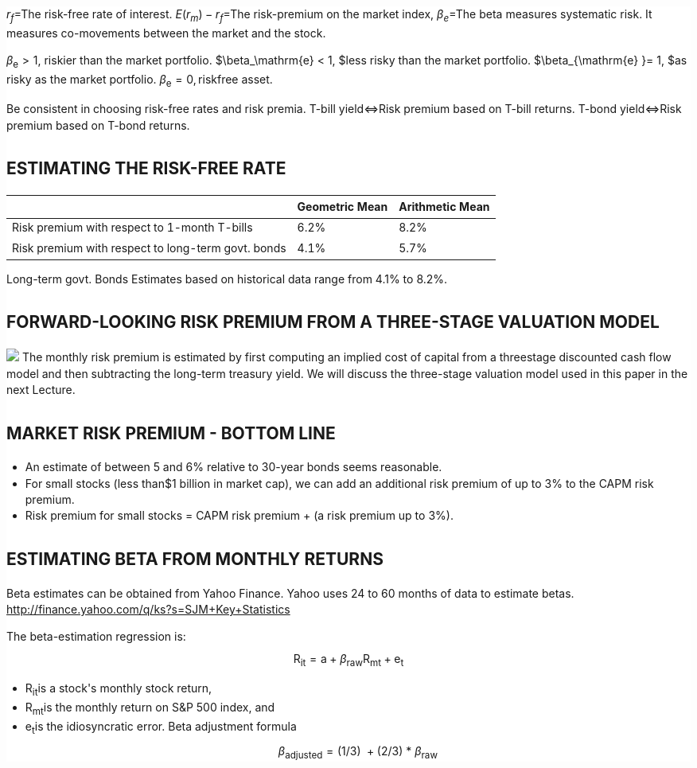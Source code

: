 $r_f =$The risk-free rate of interest.
$E(r_m)-r_f =$The risk-premium on the market index,
$\beta_e =$The beta measures systematic risk. It measures co-movements between the market and the stock.

$\beta_\mathrm{e}>1$,  riskier than the market portfolio.
$\beta_\mathrm{e} < 1,  $less risky than the market portfolio.
$\beta_{\mathrm{e} }= 1,  $as risky as the market portfolio.
$\beta_{\mathrm{e} }= 0,   \mathrm{riskfree~asset.}$

 Be consistent in choosing risk-free rates and risk premia.
 T-bill yield$\Leftrightarrow$Risk premium based on T-bill returns.
 T-bond yield$\Leftrightarrow$Risk premium based on T-bond returns.

## ESTIMATING THE RISK-FREE RATE

|  | Geometric Mean | Arithmetic Mean |
| ---- | ---- | ---- |
| Risk premium with respect to 1-month T-bills | 6.2% | 8.2% |
| Risk premium with respect to long-term govt. bonds | 4.1% | 5.7% |

Long-term govt. Bonds Estimates based on historical data range from 4.1% to 8.2%.

## FORWARD-LOOKING RISK PREMIUM FROM A THREE-STAGE VALUATION MODEL

![](CleanShot%202024-02-11%20-000347@2x.png)
The monthly risk premium is estimated by first computing an implied cost of capital from a threestage discounted cash flow model and then subtracting the long-term treasury yield. We will discuss the three-stage valuation model used in this paper in the next Lecture.

## MARKET RISK PREMIUM - BOTTOM LINE

- An estimate of between 5 and 6% relative to 30-year bonds seems reasonable.
- For small stocks (less than$1 billion in market cap),  we can add an additional risk premium of up to 3% to the CAPM risk premium.
- Risk premium for small stocks = CAPM risk premium + (a risk premium up to 3%).

## ESTIMATING BETA FROM MONTHLY RETURNS

Beta estimates can be obtained from Yahoo Finance. Yahoo uses 24 to 60 months of data to estimate betas.
http://finance.yahoo.com/q/ks?s=SJM+Key+Statistics

The beta-estimation regression is:$$\text{R}_{\text{it}}=\text{a}+\beta_{\text{raw}}\text{R}_{\text{mt}}+\text{e}_{\text{t}}$$

- R${}_{\text{it}}$is a stock's monthly stock return,
- R${}_{\text{mt}}$is the monthly return on S&P 500 index,  and
- e${}_{\text{t}}$is the idiosyncratic error.
Beta adjustment formula
$$\beta_{\text{adjusted}}=(1/3)\ +(2/3)\ \text{*}\ \beta_{\text{raw}}\tag{6}$$
